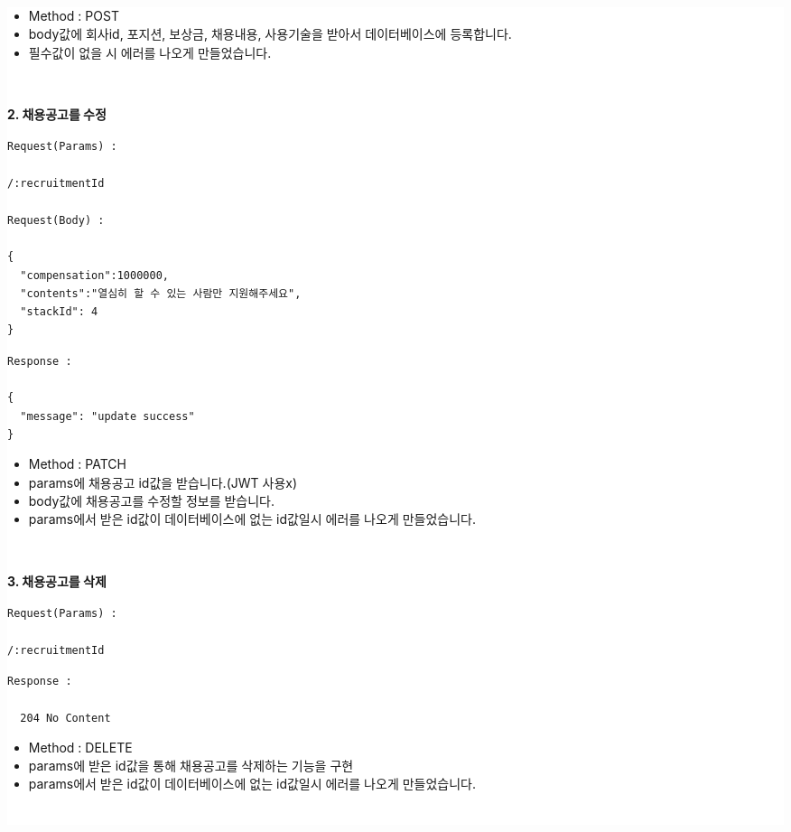 - Method : POST
- body값에 회사id, 포지션, 보상금, 채용내용, 사용기술을 받아서 데이터베이스에 등록합니다.
- 필수값이 없을 시 에러를 나오게 만들었습니다.

<br>

**2. 채용공고를 수정**

```
Request(Params) :

/:recruitmentId

Request(Body) :

{
  "compensation":1000000,
  "contents":"열심히 할 수 있는 사람만 지원해주세요",
  "stackId": 4
}
```

```
Response :

{
  "message": "update success"
}
```

- Method : PATCH
- params에 채용공고 id값을 받습니다.(JWT 사용x)
- body값에 채용공고를 수정할 정보를 받습니다.
- params에서 받은 id값이 데이터베이스에 없는 id값일시 에러를 나오게 만들었습니다.

<br>

**3. 채용공고를 삭제**

```
Request(Params) :

/:recruitmentId

```

```
Response :

  204 No Content

```

- Method : DELETE
- params에 받은 id값을 통해 채용공고를 삭제하는 기능을 구현
- params에서 받은 id값이 데이터베이스에 없는 id값일시 에러를 나오게 만들었습니다.

<br>
